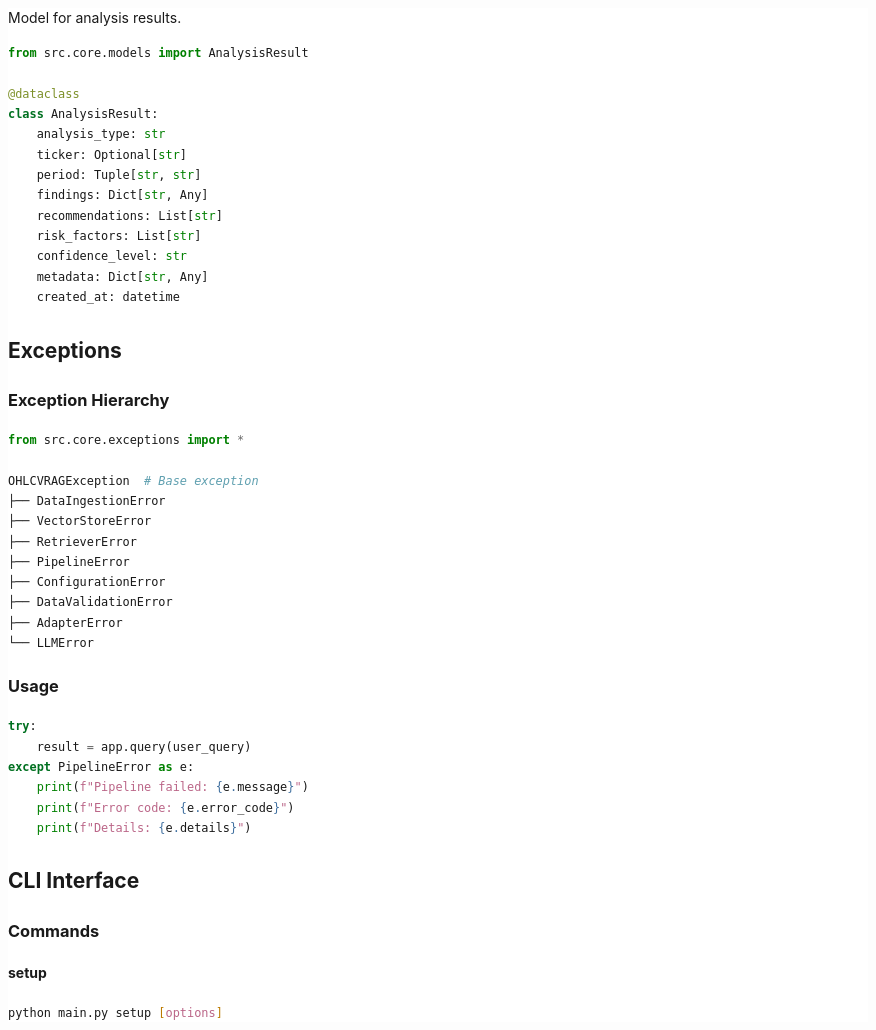 Model for analysis results.

```python
from src.core.models import AnalysisResult

@dataclass
class AnalysisResult:
    analysis_type: str
    ticker: Optional[str]
    period: Tuple[str, str]
    findings: Dict[str, Any]
    recommendations: List[str]
    risk_factors: List[str]
    confidence_level: str
    metadata: Dict[str, Any]
    created_at: datetime
```

## Exceptions

### Exception Hierarchy

```python
from src.core.exceptions import *

OHLCVRAGException  # Base exception
├── DataIngestionError
├── VectorStoreError
├── RetrieverError
├── PipelineError
├── ConfigurationError
├── DataValidationError
├── AdapterError
└── LLMError
```

### Usage

```python
try:
    result = app.query(user_query)
except PipelineError as e:
    print(f"Pipeline failed: {e.message}")
    print(f"Error code: {e.error_code}")
    print(f"Details: {e.details}")
```

## CLI Interface

### Commands

#### setup
```bash
python main.py setup [options]
```
